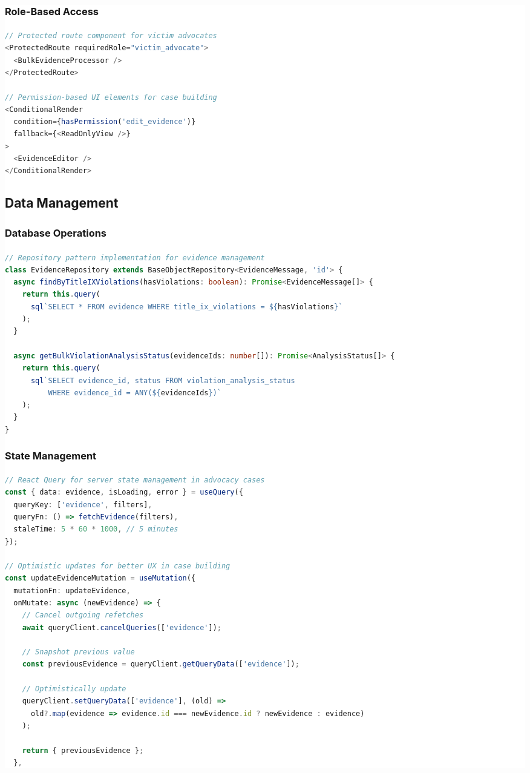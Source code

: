 ### Role-Based Access
```typescript
// Protected route component for victim advocates
<ProtectedRoute requiredRole="victim_advocate">
  <BulkEvidenceProcessor />
</ProtectedRoute>

// Permission-based UI elements for case building
<ConditionalRender 
  condition={hasPermission('edit_evidence')}
  fallback={<ReadOnlyView />}
>
  <EvidenceEditor />
</ConditionalRender>
```

## Data Management

### Database Operations
```typescript
// Repository pattern implementation for evidence management
class EvidenceRepository extends BaseObjectRepository<EvidenceMessage, 'id'> {
  async findByTitleIXViolations(hasViolations: boolean): Promise<EvidenceMessage[]> {
    return this.query(
      sql`SELECT * FROM evidence WHERE title_ix_violations = ${hasViolations}`
    );
  }

  async getBulkViolationAnalysisStatus(evidenceIds: number[]): Promise<AnalysisStatus[]> {
    return this.query(
      sql`SELECT evidence_id, status FROM violation_analysis_status 
          WHERE evidence_id = ANY(${evidenceIds})`
    );
  }
}
```

### State Management
```typescript
// React Query for server state management in advocacy cases
const { data: evidence, isLoading, error } = useQuery({
  queryKey: ['evidence', filters],
  queryFn: () => fetchEvidence(filters),
  staleTime: 5 * 60 * 1000, // 5 minutes
});

// Optimistic updates for better UX in case building
const updateEvidenceMutation = useMutation({
  mutationFn: updateEvidence,
  onMutate: async (newEvidence) => {
    // Cancel outgoing refetches
    await queryClient.cancelQueries(['evidence']);
    
    // Snapshot previous value
    const previousEvidence = queryClient.getQueryData(['evidence']);
    
    // Optimistically update
    queryClient.setQueryData(['evidence'], (old) => 
      old?.map(evidence => evidence.id === newEvidence.id ? newEvidence : evidence)
    );
    
    return { previousEvidence };
  },
```
